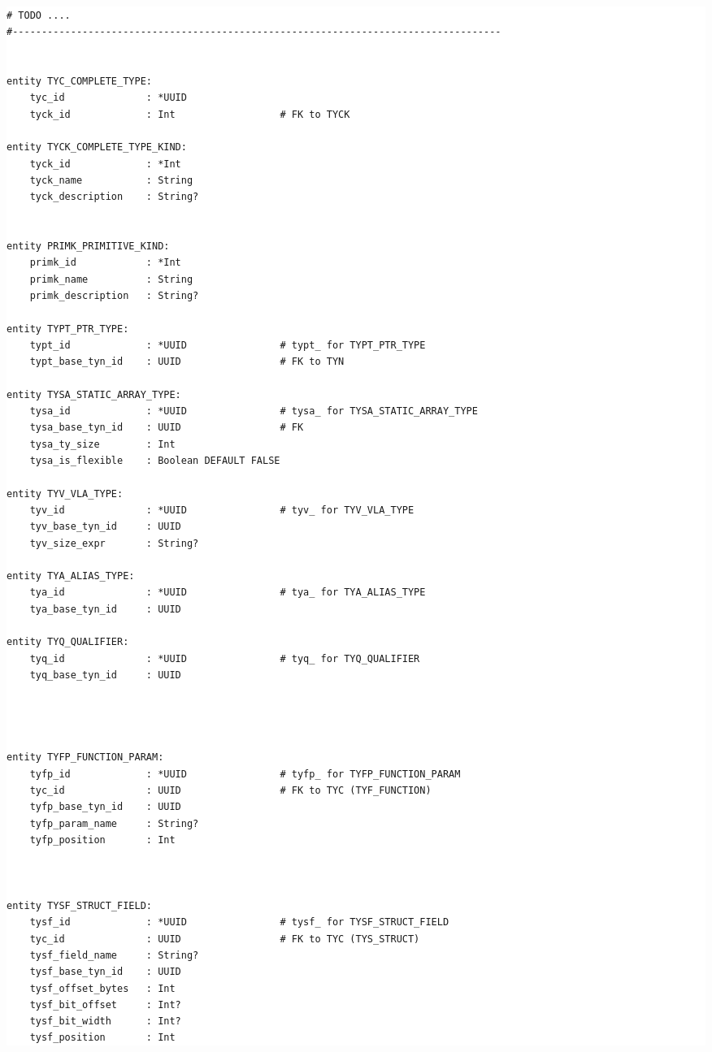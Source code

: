 ```text
# TODO ....
#------------------------------------------------------------------------------------


entity TYC_COMPLETE_TYPE:
    tyc_id              : *UUID
    tyck_id             : Int                  # FK to TYCK

entity TYCK_COMPLETE_TYPE_KIND:
    tyck_id             : *Int
    tyck_name           : String
    tyck_description    : String?


entity PRIMK_PRIMITIVE_KIND:
    primk_id            : *Int
    primk_name          : String
    primk_description   : String?

entity TYPT_PTR_TYPE:
    typt_id             : *UUID                # typt_ for TYPT_PTR_TYPE
    typt_base_tyn_id    : UUID                 # FK to TYN

entity TYSA_STATIC_ARRAY_TYPE:
    tysa_id             : *UUID                # tysa_ for TYSA_STATIC_ARRAY_TYPE
    tysa_base_tyn_id    : UUID                 # FK
    tysa_ty_size        : Int
    tysa_is_flexible    : Boolean DEFAULT FALSE

entity TYV_VLA_TYPE:
    tyv_id              : *UUID                # tyv_ for TYV_VLA_TYPE
    tyv_base_tyn_id     : UUID
    tyv_size_expr       : String?

entity TYA_ALIAS_TYPE:
    tya_id              : *UUID                # tya_ for TYA_ALIAS_TYPE
    tya_base_tyn_id     : UUID

entity TYQ_QUALIFIER:
    tyq_id              : *UUID                # tyq_ for TYQ_QUALIFIER
    tyq_base_tyn_id     : UUID




entity TYFP_FUNCTION_PARAM:
    tyfp_id             : *UUID                # tyfp_ for TYFP_FUNCTION_PARAM
    tyc_id              : UUID                 # FK to TYC (TYF_FUNCTION)
    tyfp_base_tyn_id    : UUID
    tyfp_param_name     : String?
    tyfp_position       : Int



entity TYSF_STRUCT_FIELD:
    tysf_id             : *UUID                # tysf_ for TYSF_STRUCT_FIELD
    tyc_id              : UUID                 # FK to TYC (TYS_STRUCT)
    tysf_field_name     : String?
    tysf_base_tyn_id    : UUID
    tysf_offset_bytes   : Int
    tysf_bit_offset     : Int?
    tysf_bit_width      : Int?
    tysf_position       : Int
```